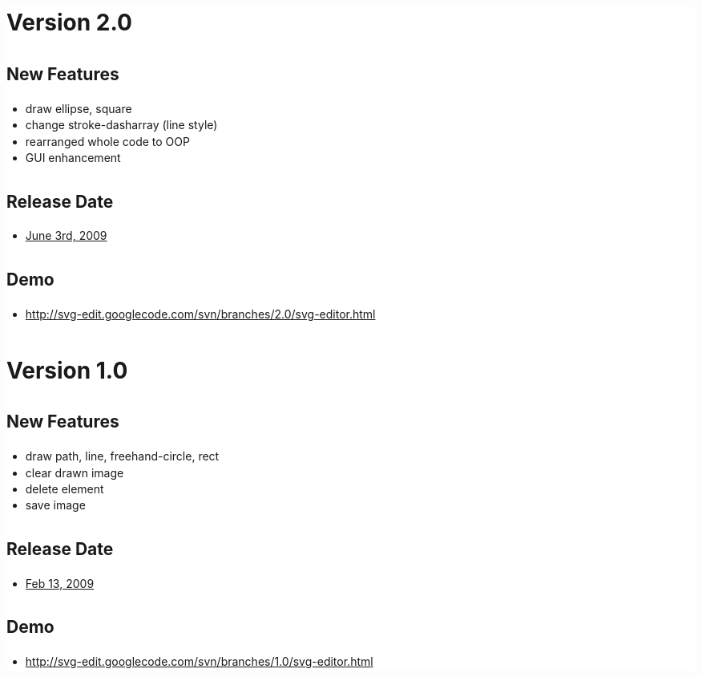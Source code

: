 
# Version 2.0 #

## New Features ##
  * draw ellipse, square
  * change stroke-dasharray (line style)
  * rearranged whole code to OOP
  * GUI enhancement

## Release Date ##
  * [June 3rd, 2009](http://code.google.com/p/svg-edit/source/detail?r=24)

## Demo ##
  * http://svg-edit.googlecode.com/svn/branches/2.0/svg-editor.html


# Version 1.0 #

## New Features ##
  * draw path, line, freehand-circle, rect
  * clear drawn image
  * delete element
  * save image

## Release Date ##
  * [Feb 13, 2009](http://code.google.com/p/svg-edit/source/detail?r=9)

## Demo ##
  * http://svg-edit.googlecode.com/svn/branches/1.0/svg-editor.html